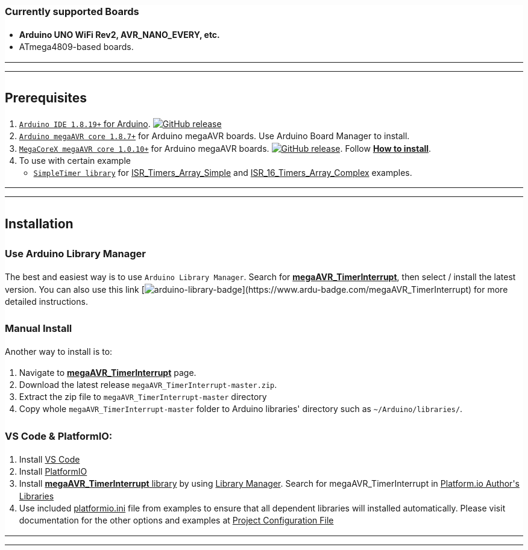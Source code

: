 ### Currently supported Boards

- **Arduino UNO WiFi Rev2, AVR_NANO_EVERY, etc.**
- ATmega4809-based boards.

---
---


## Prerequisites

1. [`Arduino IDE 1.8.19+` for Arduino](https://github.com/arduino/Arduino). [![GitHub release](https://img.shields.io/github/release/arduino/Arduino.svg)](https://github.com/arduino/Arduino/releases/latest)
2. [`Arduino megaAVR core 1.8.7+`](https://github.com/arduino/ArduinoCore-megaavr/releases) for Arduino megaAVR boards. Use Arduino Board Manager to install.
3. [`MegaCoreX megaAVR core 1.0.10+`](https://github.com/MCUdude/MegaCoreX/releases) for Arduino megaAVR boards.  [![GitHub release](https://img.shields.io/github/release/MCUdude/MegaCoreX.svg)](https://github.com/MCUdude/MegaCoreX/releases/latest). Follow [**How to install**](https://github.com/MCUdude/MegaCoreX#how-to-install).
4. To use with certain example
   - [`SimpleTimer library`](https://github.com/jfturcot/SimpleTimer) for [ISR_Timers_Array_Simple](examples/ISR_Timers_Array_Simple) and [ISR_16_Timers_Array_Complex](examples/ISR_16_Timers_Array_Complex) examples.
   
---
---

## Installation

### Use Arduino Library Manager

The best and easiest way is to use `Arduino Library Manager`. Search for [**megaAVR_TimerInterrupt**](https://github.com/khoih-prog/megaAVR_TimerInterrupt), then select / install the latest version.
You can also use this link [![arduino-library-badge](https://www.ardu-badge.com/badge/megaAVR_TimerInterrupt.svg?)](https://www.ardu-badge.com/megaAVR_TimerInterrupt) for more detailed instructions.

### Manual Install

Another way to install is to:

1. Navigate to [**megaAVR_TimerInterrupt**](https://github.com/khoih-prog/megaAVR_TimerInterrupt) page.
2. Download the latest release `megaAVR_TimerInterrupt-master.zip`.
3. Extract the zip file to `megaAVR_TimerInterrupt-master` directory 
4. Copy whole `megaAVR_TimerInterrupt-master` folder to Arduino libraries' directory such as `~/Arduino/libraries/`.

### VS Code & PlatformIO:

1. Install [VS Code](https://code.visualstudio.com/)
2. Install [PlatformIO](https://platformio.org/platformio-ide)
3. Install [**megaAVR_TimerInterrupt** library](https://registry.platformio.org/libraries/khoih-prog/megaAVR_TimerInterrupt) by using [Library Manager](https://registry.platformio.org/libraries/khoih-prog/megaAVR_TimerInterrupt/installation). Search for megaAVR_TimerInterrupt in [Platform.io Author's Libraries](https://platformio.org/lib/search?query=author:%22Khoi%20Hoang%22)
4. Use included [platformio.ini](platformio/platformio.ini) file from examples to ensure that all dependent libraries will installed automatically. Please visit documentation for the other options and examples at [Project Configuration File](https://docs.platformio.org/page/projectconf.html)

---
---